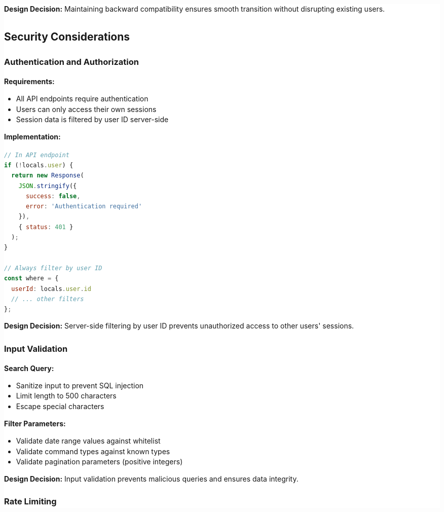 **Design Decision:** Maintaining backward compatibility ensures smooth transition without disrupting existing users.

## Security Considerations

### Authentication and Authorization

**Requirements:**

- All API endpoints require authentication
- Users can only access their own sessions
- Session data is filtered by user ID server-side

**Implementation:**

```javascript
// In API endpoint
if (!locals.user) {
  return new Response(
    JSON.stringify({
      success: false,
      error: 'Authentication required'
    }),
    { status: 401 }
  );
}

// Always filter by user ID
const where = {
  userId: locals.user.id
  // ... other filters
};
```

**Design Decision:** Server-side filtering by user ID prevents unauthorized access to other users' sessions.

### Input Validation

**Search Query:**

- Sanitize input to prevent SQL injection
- Limit length to 500 characters
- Escape special characters

**Filter Parameters:**

- Validate date range values against whitelist
- Validate command types against known types
- Validate pagination parameters (positive integers)

**Design Decision:** Input validation prevents malicious queries and ensures data integrity.

### Rate Limiting
